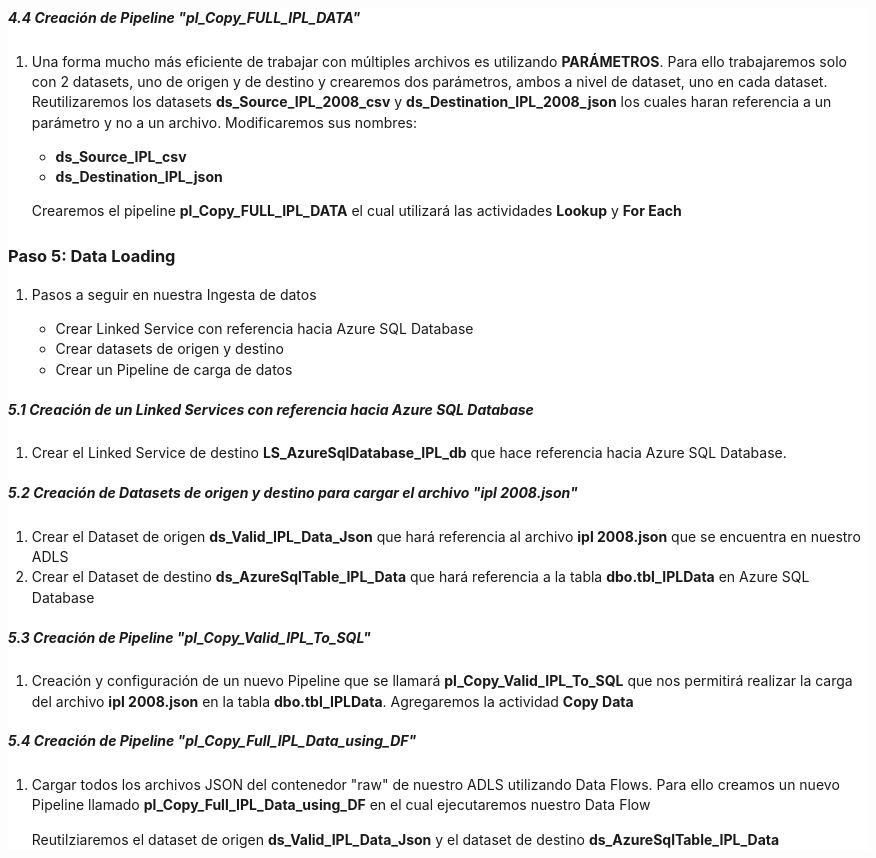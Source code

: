 ##### 4.4 Creación de Pipeline "pl_Copy_FULL_IPL_DATA"

1.  Una forma mucho más eficiente de trabajar con múltiples archivos es utilizando **PARÁMETROS**. Para ello trabajaremos solo con 2 datasets, uno de origen y de destino y crearemos dos parámetros, ambos a nivel de dataset, uno en cada dataset. Reutilizaremos los datasets **ds_Source_IPL_2008_csv** y **ds_Destination_IPL_2008_json** los cuales haran referencia a un parámetro y no a un archivo. Modificaremos sus nombres:

    *   **ds_Source_IPL_csv**
    *   **ds_Destination_IPL_json**

    Crearemos el pipeline **pl_Copy_FULL_IPL_DATA** el cual utilizará las actividades **Lookup** y **For Each**    

### **Paso 5: Data Loading**

1. Pasos a seguir en nuestra Ingesta de datos

    *   Crear Linked Service con referencia hacia Azure SQL Database
    *   Crear datasets de origen y destino
    *   Crear un Pipeline de carga de datos    

##### 5.1 Creación de un Linked Services con referencia hacia Azure SQL Database

1. Crear el Linked Service de destino **LS_AzureSqlDatabase_IPL_db** que hace referencia hacia Azure SQL Database. 

##### 5.2 Creación de Datasets de origen y destino para cargar el archivo "ipl 2008.json"

1. Crear el Dataset de origen **ds_Valid_IPL_Data_Json** que hará referencia al archivo **ipl 2008.json** que se encuentra en nuestro ADLS
2. Crear el Dataset de destino **ds_AzureSqlTable_IPL_Data** que hará referencia a la tabla **dbo.tbl_IPLData** en Azure SQL Database

##### 5.3 Creación de Pipeline "pl_Copy_Valid_IPL_To_SQL"

1. Creación y configuración de un nuevo Pipeline que se llamará **pl_Copy_Valid_IPL_To_SQL** que nos permitirá realizar la carga del archivo **ipl 2008.json** en la tabla **dbo.tbl_IPLData**. Agregaremos la actividad **Copy Data**

##### 5.4 Creación de Pipeline "pl_Copy_Full_IPL_Data_using_DF"

1. Cargar todos los archivos JSON del contenedor "raw" de nuestro ADLS utilizando Data Flows. Para ello creamos un nuevo Pipeline llamado **pl_Copy_Full_IPL_Data_using_DF** en el cual ejecutaremos nuestro Data Flow

    Reutilziaremos el dataset de origen **ds_Valid_IPL_Data_Json** y el dataset de destino **ds_AzureSqlTable_IPL_Data**

